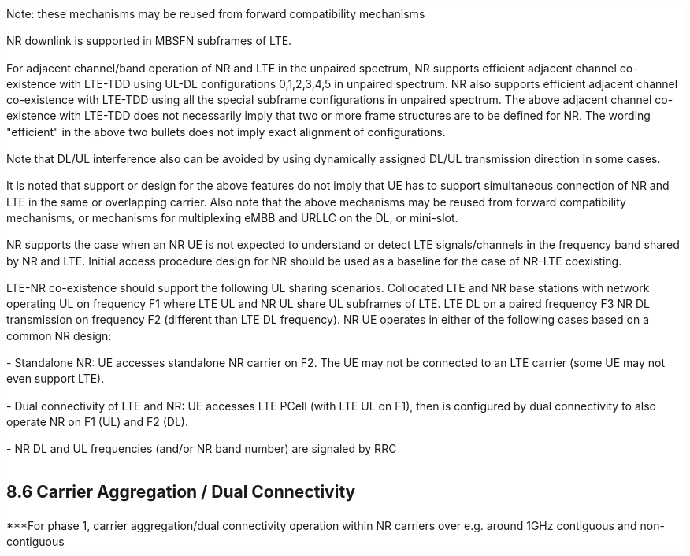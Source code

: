 Note: these mechanisms may be reused from forward compatibility
mechanisms

NR downlink is supported in MBSFN subframes of LTE.

For adjacent channel/band operation of NR and LTE in the unpaired
spectrum, NR supports efficient adjacent channel co-existence with
LTE-TDD using UL-DL configurations 0,1,2,3,4,5 in unpaired spectrum. NR
also supports efficient adjacent channel co-existence with LTE-TDD using
all the special subframe configurations in unpaired spectrum. The above
adjacent channel co-existence with LTE-TDD does not necessarily imply
that two or more frame structures are to be defined for NR. The wording
"efficient" in the above two bullets does not imply exact alignment of
configurations.

Note that DL/UL interference also can be avoided by using dynamically
assigned DL/UL transmission direction in some cases.

It is noted that support or design for the above features do not imply
that UE has to support simultaneous connection of NR and LTE in the same
or overlapping carrier. Also note that the above mechanisms may be
reused from forward compatibility mechanisms, or mechanisms for
multiplexing eMBB and URLLC on the DL, or mini-slot.

NR supports the case when an NR UE is not expected to understand or
detect LTE signals/channels in the frequency band shared by NR and LTE.
Initial access procedure design for NR should be used as a baseline for
the case of NR-LTE coexisting.

LTE-NR co-existence should support the following UL sharing scenarios.
Collocated LTE and NR base stations with network operating UL on
frequency F1 where LTE UL and NR UL share UL subframes of LTE. LTE DL on
a paired frequency F3 NR DL transmission on frequency F2 (different than
LTE DL frequency). NR UE operates in either of the following cases based
on a common NR design:

\- Standalone NR: UE accesses standalone NR carrier on F2. The UE may
not be connected to an LTE carrier (some UE may not even support LTE).

\- Dual connectivity of LTE and NR: UE accesses LTE PCell (with LTE UL
on F1), then is configured by dual connectivity to also operate NR on F1
(UL) and F2 (DL).

\- NR DL and UL frequencies (and/or NR band number) are signaled by RRC

8.6 Carrier Aggregation / Dual Connectivity
-------------------------------------------

***For phase 1, carrier aggregation/dual connectivity operation within
NR carriers over e.g. around 1GHz contiguous and non- contiguous
